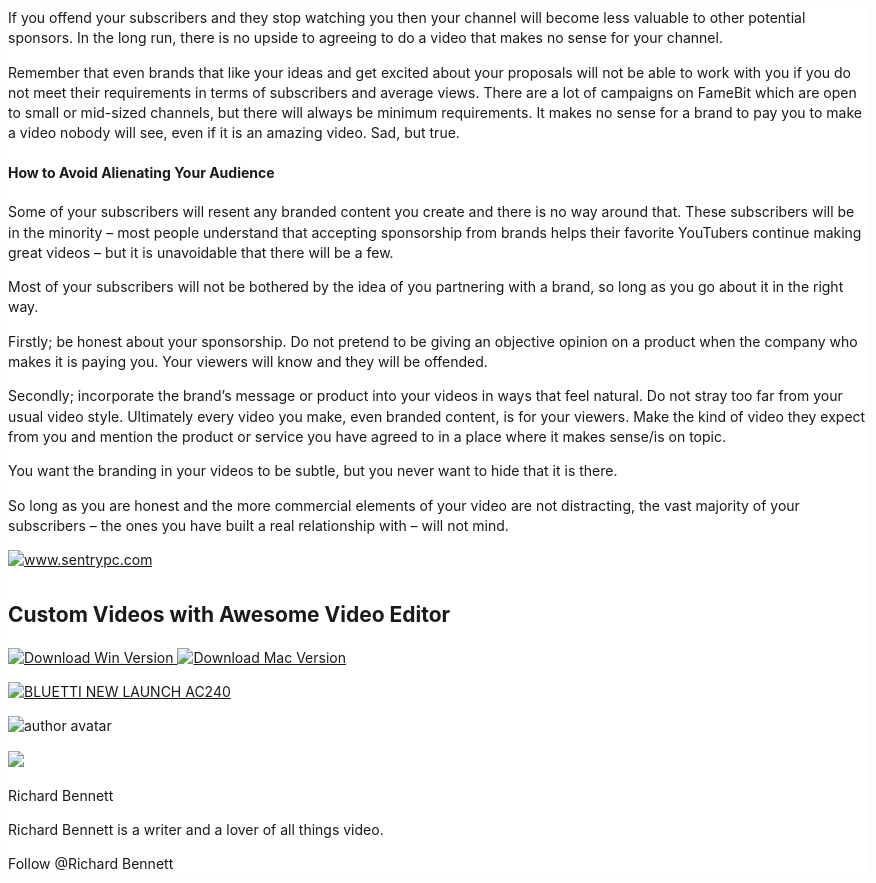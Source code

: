 If you offend your subscribers and they stop watching you then your channel will become less valuable to other potential sponsors. In the long run, there is no upside to agreeing to do a video that makes no sense for your channel.

Remember that even brands that like your ideas and get excited about your proposals will not be able to work with you if you do not meet their requirements in terms of subscribers and average views. There are a lot of campaigns on FameBit which are open to small or mid-sized channels, but there will always be minimum requirements. It makes no sense for a brand to pay you to make a video nobody will see, even if it is an amazing video. Sad, but true.

#### How to Avoid Alienating Your Audience

Some of your subscribers will resent any branded content you create and there is no way around that. These subscribers will be in the minority – most people understand that accepting sponsorship from brands helps their favorite YouTubers continue making great videos – but it is unavoidable that there will be a few.

Most of your subscribers will not be bothered by the idea of you partnering with a brand, so long as you go about it in the right way.

Firstly; be honest about your sponsorship. Do not pretend to be giving an objective opinion on a product when the company who makes it is paying you. Your viewers will know and they will be offended.

Secondly; incorporate the brand’s message or product into your videos in ways that feel natural. Do not stray too far from your usual video style. Ultimately every video you make, even branded content, is for your viewers. Make the kind of video they expect from you and mention the product or service you have agreed to in a place where it makes sense/is on topic.

You want the branding in your videos to be subtle, but you never want to hide that it is there.

So long as you are honest and the more commercial elements of your video are not distracting, the vast majority of your subscribers – the ones you have built a real relationship with – will not mind.


<a href="https://sentrypc.7eer.net/c/5597632/398457/3022" target="_top" id="398457"><img src="//a.impactradius-go.com/display-ad/3022-398457" border="0" alt="www.sentrypc.com" width="980" height="120"/></a><img height="0" width="0" src="https://sentrypc.7eer.net/i/5597632/398457/3022" style="position:absolute;visibility:hidden;" border="0" />

## Custom Videos with Awesome Video Editor

[![Download Win Version](https://images.wondershare.com/filmora/guide/download-btn-win.jpg) ](https://tools.techidaily.com/wondershare/filmora/download/) [![Download Mac Version](https://images.wondershare.com/filmora/guide/download-btn-mac.jpg) ](https://tools.techidaily.com/wondershare/filmora/download/)


<a href="https://bluetties.sjv.io/c/5597632/2039292/17094" target="_top" id="2039292"><img src="//a.impactradius-go.com/display-ad/17094-2039292" border="0" alt="BLUETTI NEW LAUNCH AC240" width="954" height="1020"/></a><img height="0" width="0" src="https://imp.pxf.io/i/5597632/2039292/17094" style="position:absolute;visibility:hidden;" border="0" />

![author avatar](https://images.wondershare.com/filmora/article-images/richard-bennett.jpg)


<a href="https://secure.2checkout.com/order/checkout.php?PRODS=4715391&QTY=1&AFFILIATE=108875&CART=1"><img src="https://secure.avangate.com/images/merchant/7f687767ccf20fcea1c9dc4a5adc2326/Digisigner_banner_728_x_90_color_version.png" border="0"></a>

Richard Bennett

Richard Bennett is a writer and a lover of all things video.

Follow @Richard Bennett
